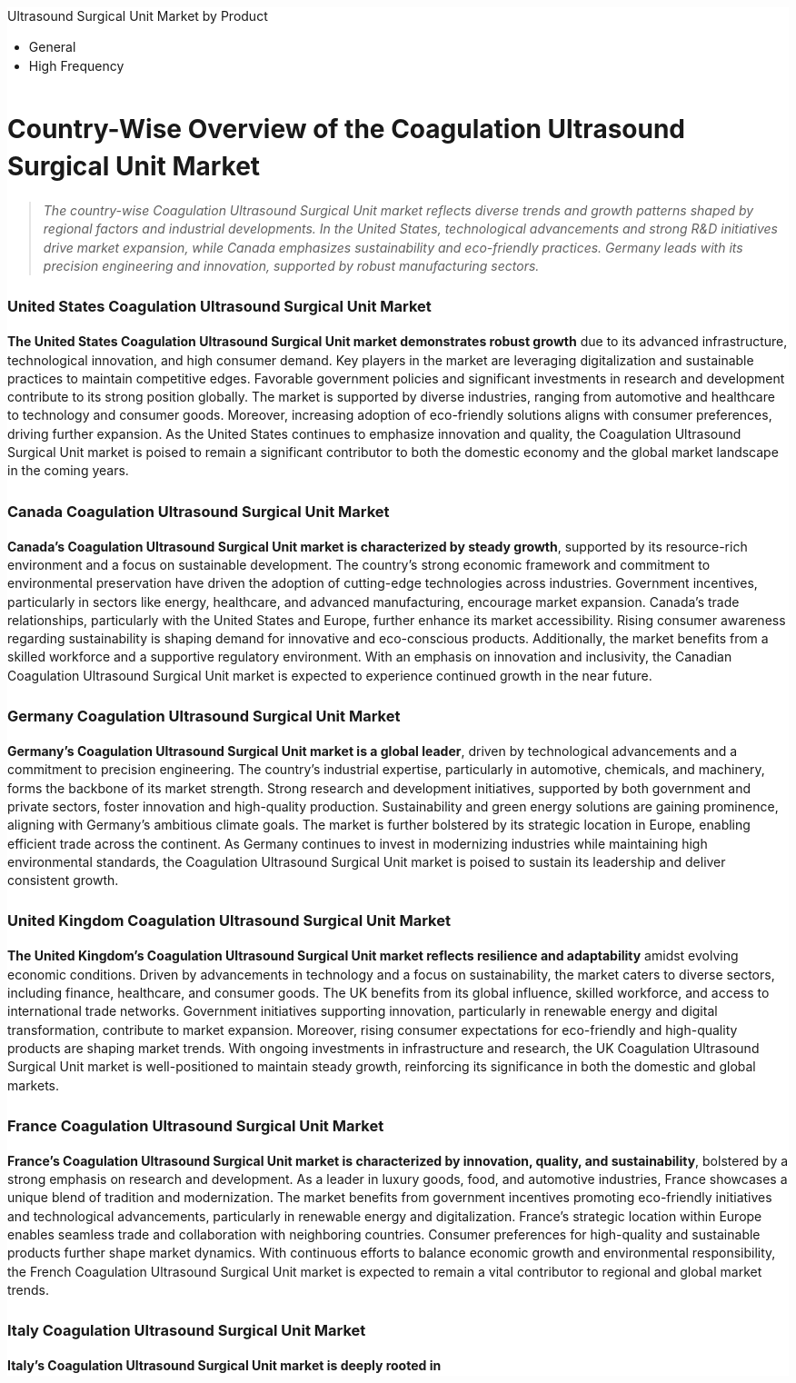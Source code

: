 Ultrasound Surgical Unit Market by Product</h3><ul><li>General</li><li>High Frequency</li></ul><h1><span class="">Country-Wise Overview of the Coagulation Ultrasound Surgical Unit Market<br /></span></h1><blockquote><p><em><span class="">The country-wise Coagulation Ultrasound Surgical Unit market reflects diverse trends and growth patterns shaped by regional factors and industrial developments. In the United States, technological advancements and strong R&amp;D initiatives drive market expansion, while Canada emphasizes sustainability and eco-friendly practices. Germany leads with its precision engineering and innovation, supported by robust manufacturing sectors.</span></em></p></blockquote><h3><strong>United States Coagulation Ultrasound Surgical Unit Market</strong></h3><p><strong>The United States Coagulation Ultrasound Surgical Unit market demonstrates robust growth</strong> due to its advanced infrastructure, technological innovation, and high consumer demand. Key players in the market are leveraging digitalization and sustainable practices to maintain competitive edges. Favorable government policies and significant investments in research and development contribute to its strong position globally. The market is supported by diverse industries, ranging from automotive and healthcare to technology and consumer goods. Moreover, increasing adoption of eco-friendly solutions aligns with consumer preferences, driving further expansion. As the United States continues to emphasize innovation and quality, the Coagulation Ultrasound Surgical Unit market is poised to remain a significant contributor to both the domestic economy and the global market landscape in the coming years.</p><h3><strong>Canada Coagulation Ultrasound Surgical Unit Market</strong></h3><p><strong>Canada&rsquo;s Coagulation Ultrasound Surgical Unit market is characterized by steady growth</strong>, supported by its resource-rich environment and a focus on sustainable development. The country&rsquo;s strong economic framework and commitment to environmental preservation have driven the adoption of cutting-edge technologies across industries. Government incentives, particularly in sectors like energy, healthcare, and advanced manufacturing, encourage market expansion. Canada&rsquo;s trade relationships, particularly with the United States and Europe, further enhance its market accessibility. Rising consumer awareness regarding sustainability is shaping demand for innovative and eco-conscious products. Additionally, the market benefits from a skilled workforce and a supportive regulatory environment. With an emphasis on innovation and inclusivity, the Canadian Coagulation Ultrasound Surgical Unit market is expected to experience continued growth in the near future.</p><h3><strong>Germany Coagulation Ultrasound Surgical Unit Market</strong></h3><p><strong>Germany&rsquo;s Coagulation Ultrasound Surgical Unit market is a global leader</strong>, driven by technological advancements and a commitment to precision engineering. The country&rsquo;s industrial expertise, particularly in automotive, chemicals, and machinery, forms the backbone of its market strength. Strong research and development initiatives, supported by both government and private sectors, foster innovation and high-quality production. Sustainability and green energy solutions are gaining prominence, aligning with Germany&rsquo;s ambitious climate goals. The market is further bolstered by its strategic location in Europe, enabling efficient trade across the continent. As Germany continues to invest in modernizing industries while maintaining high environmental standards, the Coagulation Ultrasound Surgical Unit market is poised to sustain its leadership and deliver consistent growth.</p><h3><strong>United Kingdom Coagulation Ultrasound Surgical Unit Market</strong></h3><p><strong>The United Kingdom&rsquo;s Coagulation Ultrasound Surgical Unit market reflects resilience and adaptability</strong> amidst evolving economic conditions. Driven by advancements in technology and a focus on sustainability, the market caters to diverse sectors, including finance, healthcare, and consumer goods. The UK benefits from its global influence, skilled workforce, and access to international trade networks. Government initiatives supporting innovation, particularly in renewable energy and digital transformation, contribute to market expansion. Moreover, rising consumer expectations for eco-friendly and high-quality products are shaping market trends. With ongoing investments in infrastructure and research, the UK Coagulation Ultrasound Surgical Unit market is well-positioned to maintain steady growth, reinforcing its significance in both the domestic and global markets.</p><h3><strong>France Coagulation Ultrasound Surgical Unit Market</strong></h3><p><strong>France&rsquo;s Coagulation Ultrasound Surgical Unit market is characterized by innovation, quality, and sustainability</strong>, bolstered by a strong emphasis on research and development. As a leader in luxury goods, food, and automotive industries, France showcases a unique blend of tradition and modernization. The market benefits from government incentives promoting eco-friendly initiatives and technological advancements, particularly in renewable energy and digitalization. France&rsquo;s strategic location within Europe enables seamless trade and collaboration with neighboring countries. Consumer preferences for high-quality and sustainable products further shape market dynamics. With continuous efforts to balance economic growth and environmental responsibility, the French Coagulation Ultrasound Surgical Unit market is expected to remain a vital contributor to regional and global market trends.</p><h3><strong>Italy Coagulation Ultrasound Surgical Unit Market</strong></h3><p><strong>Italy&rsquo;s Coagulation Ultrasound Surgical Unit market is deeply rooted in